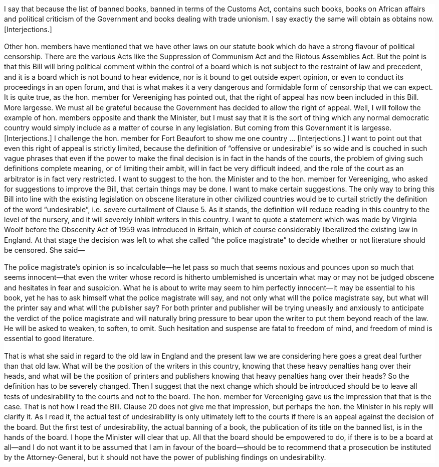 <p>I say that because the list of banned books, banned in terms of the Customs Act, contains such books, books on African affairs and political criticism of the Government and books dealing with trade unionism. I say exactly the same will obtain as obtains now. [Interjections.]</p>

<p>Other hon. members have mentioned that we have other laws on our statute book which do have a strong flavour of political censorship. There are the various Acts like the Suppression of Communism Act and the Riotous Assemblies Act. But the point is that this Bill will bring political comment within the control of a board which is not subject to the restraint of law and precedent, and it is a board which is not bound to hear evidence, nor is it bound to get outside expert opinion, or even to conduct its proceedings in an open forum, and that is what makes it a very dangerous and formidable form of censorship that we can expect. It is quite true, as the hon. member for Vereeniging has pointed out, that the right of appeal has now been included in this Bill. More largesse. We must all be grateful because the Government has decided to allow the right of appeal. Well, I will follow the example of hon. members opposite and thank the Minister, but I must say that it is the sort of thing which any normal democratic country would simply include as a matter of course in any legislation. But coming from this Government it is largesse. [Interjections.] I challenge the hon. member for Fort Beaufort to show me one country &#x2026; [Interjections.] I want to point out that even this right of appeal is strictly limited, because the definition of &#x201C;offensive or undesirable&#x201D; is so wide and is couched in such vague phrases that even if the power to make the final decision is in fact in the hands of the courts, the problem of giving such definitions complete meaning, or of limiting their ambit, will in fact be very difficult indeed, and the role of the court as an arbitrator is in fact very restricted. I want to suggest to the hon. the Minister and to the hon. member for Vereeniging, who asked for suggestions to improve the Bill, that certain things may be done. I want to make certain suggestions. The only way to bring this Bill into line with the existing legislation on obscene literature in other civilized countries would be to curtail strictly the definition of the word &#x201C;undesirable&#x201D;, i.e. severe curtailment of Clause 5. As it stands, the definition will reduce reading in this country to the level of the nursery, and it will severely inhibit writers in this country. I want to quote a statement which was made by Virginia Woolf before the Obscenity Act of 1959 was introduced in Britain, which of course considerably liberalized the existing law in England. At that stage the decision was left to what she called &#x201C;the police magistrate&#x201D; to decide whether or not literature should be censored. She said&#x2014;</p>

<block name="quote">The police magistrate&#x2019;s opinion is so incalculable&#x2014;he let pass so much that seems noxious and pounces upon so much that seems innocent&#x2014;that even the writer whose record is hitherto umblemished is uncertain what may or may not be judged obscene and hesitates in fear and suspicion. What he is about to write may seem to him perfectly innocent&#x2014;it may be essential to his book, yet he has to ask himself what the police magistrate will say, and not only what will the police magistrate say, but <span class="col_463-464" refersTo="page_0246"/>what will the printer say and what will the publisher say? For both printer and publisher will be trying uneasily and anxiously to anticipate the verdict of the police magistrate and will naturally bring pressure to bear upon the writer to put them beyond reach of the law. He will be asked to weaken, to soften, to omit. Such hesitation and suspense are fatal to freedom of mind, and freedom of mind is essential to good literature.</block>

<p>That is what she said in regard to the old law in England and the present law we are considering here goes a great deal further than that old law. What will be the position of the writers in this country, knowing that these heavy penalties hang over their heads, and what will be the position of printers and publishers knowing that heavy penalties hang over their heads? So the definition has to be severely changed. Then I suggest that the next change which should be introduced should be to leave all tests of undesirability to the courts and not to the board. The hon. member for Vereeniging gave us the impression that that is the case. That is not how I read the Bill. Clause 20 does not give me that impression, but perhaps the hon. the Minister in his reply will clarify it. As I read it, the actual test of undesirability is only ultimately left to the courts if there is an appeal against the decision of the board. But the first test of undesirability, the actual banning of a book, the publication of its title on the banned list, is in the hands of the board. I hope the Minister will clear that up. All that the board should be empowered to do, if there is to be a board at all&#x2014;and I do not want it to be assumed that I am in favour of the board&#x2014;should be to recommend that a prosecution be instituted by the Attorney-General, but it should not have the power of publishing findings on undesirability.</p>
